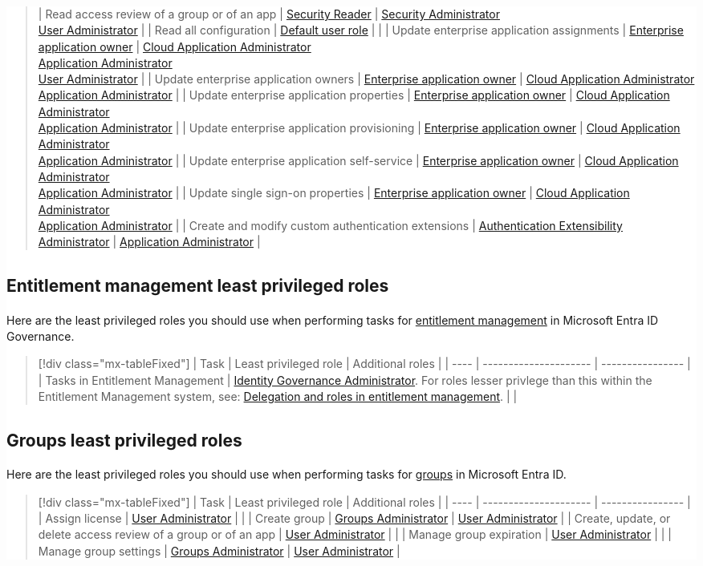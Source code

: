 > | Read access review of a group or of an app | [Security Reader](permissions-reference.md#security-reader) | [Security Administrator](permissions-reference.md#security-administrator)<br/>[User Administrator](permissions-reference.md#user-administrator) |
> | Read all configuration | [Default user role](../../fundamentals/users-default-permissions.md) |  |
> | Update enterprise application assignments | [Enterprise application owner](../../fundamentals/users-default-permissions.md#object-ownership) | [Cloud Application Administrator](permissions-reference.md#cloud-application-administrator)<br/>[Application Administrator](permissions-reference.md#application-administrator)<br/>[User Administrator](permissions-reference.md#user-administrator) |
> | Update enterprise application owners | [Enterprise application owner](../../fundamentals/users-default-permissions.md#object-ownership) | [Cloud Application Administrator](permissions-reference.md#cloud-application-administrator)<br/>[Application Administrator](permissions-reference.md#application-administrator) |
> | Update enterprise application properties | [Enterprise application owner](../../fundamentals/users-default-permissions.md#object-ownership) | [Cloud Application Administrator](permissions-reference.md#cloud-application-administrator)<br/>[Application Administrator](permissions-reference.md#application-administrator) |
> | Update enterprise application provisioning | [Enterprise application owner](../../fundamentals/users-default-permissions.md#object-ownership) | [Cloud Application Administrator](permissions-reference.md#cloud-application-administrator)<br/>[Application Administrator](permissions-reference.md#application-administrator) |
> | Update enterprise application self-service | [Enterprise application owner](../../fundamentals/users-default-permissions.md#object-ownership) | [Cloud Application Administrator](permissions-reference.md#cloud-application-administrator)<br/>[Application Administrator](permissions-reference.md#application-administrator) |
> | Update single sign-on properties | [Enterprise application owner](../../fundamentals/users-default-permissions.md#object-ownership) | [Cloud Application Administrator](permissions-reference.md#cloud-application-administrator)<br/>[Application Administrator](permissions-reference.md#application-administrator) |
> | Create and modify custom authentication extensions | [Authentication Extensibility Administrator](permissions-reference.md#authentication-extensibility-administrator) | [Application Administrator](permissions-reference.md#application-administrator) |

## Entitlement management least privileged roles

Here are the least privileged roles you should use when performing tasks for [entitlement management](../../id-governance/entitlement-management-overview.md) in Microsoft Entra ID Governance.

> [!div class="mx-tableFixed"]
> | Task | Least privileged role | Additional roles |
> | ---- | --------------------- | ---------------- |
> | Tasks in Entitlement Management | [Identity Governance Administrator](permissions-reference.md#identity-governance-administrator). For roles lesser privlege than this within the Entitlement Management system, see: [Delegation and roles in entitlement management](../../id-governance/entitlement-management-delegate.md). | |

## Groups least privileged roles

Here are the least privileged roles you should use when performing tasks for [groups](../../fundamentals/how-to-manage-groups.yml) in Microsoft Entra ID.

> [!div class="mx-tableFixed"]
> | Task | Least privileged role | Additional roles |
> | ---- | --------------------- | ---------------- |
> | Assign license | [User Administrator](permissions-reference.md#user-administrator) |  |
> | Create group | [Groups Administrator](permissions-reference.md#groups-administrator) | [User Administrator](permissions-reference.md#user-administrator) |
> | Create, update, or delete access review of a group or of an app | [User Administrator](permissions-reference.md#user-administrator) |  |
> | Manage group expiration | [User Administrator](permissions-reference.md#user-administrator) |  |
> | Manage group settings | [Groups Administrator](permissions-reference.md#groups-administrator) | [User Administrator](permissions-reference.md#user-administrator) |